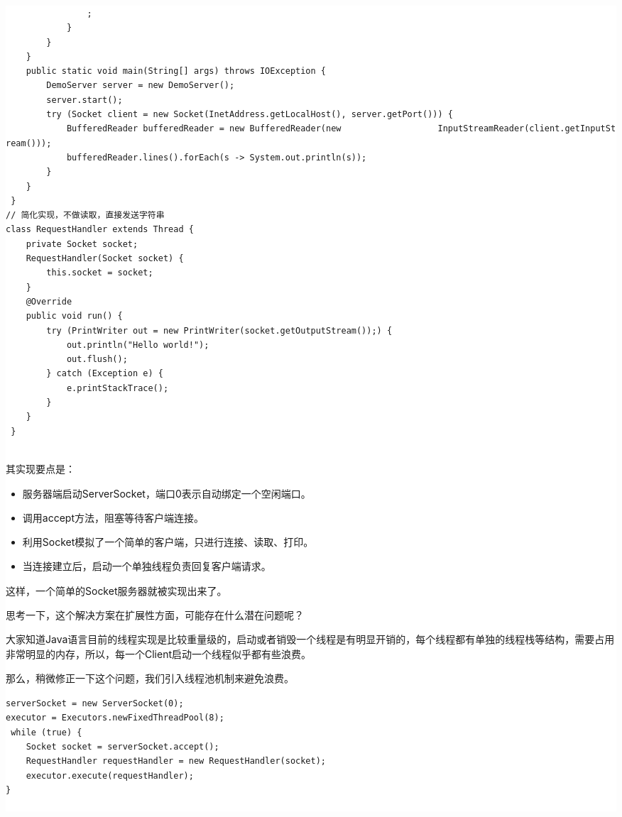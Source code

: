 ```
                ;
            }
        }
    }
    public static void main(String[] args) throws IOException {
        DemoServer server = new DemoServer();
        server.start();
        try (Socket client = new Socket(InetAddress.getLocalHost(), server.getPort())) {
            BufferedReader bufferedReader = new BufferedReader(new                   InputStreamReader(client.getInputStream()));
            bufferedReader.lines().forEach(s -> System.out.println(s));
        }
    }
 }
// 简化实现，不做读取，直接发送字符串
class RequestHandler extends Thread {
    private Socket socket;
    RequestHandler(Socket socket) {
        this.socket = socket;
    }
    @Override
    public void run() {
        try (PrintWriter out = new PrintWriter(socket.getOutputStream());) {
            out.println("Hello world!");
            out.flush();
        } catch (Exception e) {
            e.printStackTrace();
        }
    }
 }


```

其实现要点是：

*   服务器端启动ServerSocket，端口0表示自动绑定一个空闲端口。
    
*   调用accept方法，阻塞等待客户端连接。
    
*   利用Socket模拟了一个简单的客户端，只进行连接、读取、打印。
    
*   当连接建立后，启动一个单独线程负责回复客户端请求。
    

这样，一个简单的Socket服务器就被实现出来了。

思考一下，这个解决方案在扩展性方面，可能存在什么潜在问题呢？

大家知道Java语言目前的线程实现是比较重量级的，启动或者销毁一个线程是有明显开销的，每个线程都有单独的线程栈等结构，需要占用非常明显的内存，所以，每一个Client启动一个线程似乎都有些浪费。

那么，稍微修正一下这个问题，我们引入线程池机制来避免浪费。

```
serverSocket = new ServerSocket(0);
executor = Executors.newFixedThreadPool(8);
 while (true) {
    Socket socket = serverSocket.accept();
    RequestHandler requestHandler = new RequestHandler(socket);
    executor.execute(requestHandler);
}


```
